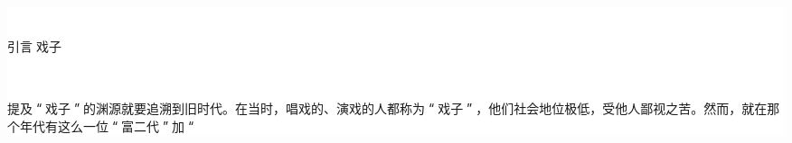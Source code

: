   </span>
 </p>
 <p class="p1">
  <span class="s1">
  </span>
  <br/>
 </p>
 <p class="p2">
  <span class="s1">
   引言
  </span>
  <span class="s2">
  </span>
  <span class="s1">
   戏子
  </span>
 </p>
 <p class="p1">
  <span class="s1">
  </span>
  <br/>
 </p>
 <p class="p2">
  <span class="s1">
   提及
  </span>
  <span class="s2">
   “
  </span>
  <span class="s1">
   戏子
  </span>
  <span class="s2">
   ”
  </span>
  <span class="s1">
   的渊源就要追溯到旧时代。在当时，唱戏的、演戏的人都称为
  </span>
  <span class="s2">
   “
  </span>
  <span class="s1">
   戏子
  </span>
  <span class="s2">
   ”
  </span>
  <span class="s1">
   ，他们社会地位极低，受他人鄙视之苦。然而，就在那个年代有这么一位
  </span>
  <span class="s2">
   “
  </span>
  <span class="s1">
   富二代
  </span>
  <span class="s2">
   ”
  </span>
  <span class="s1">
   加
  </span>
  <span class="s2">
   “